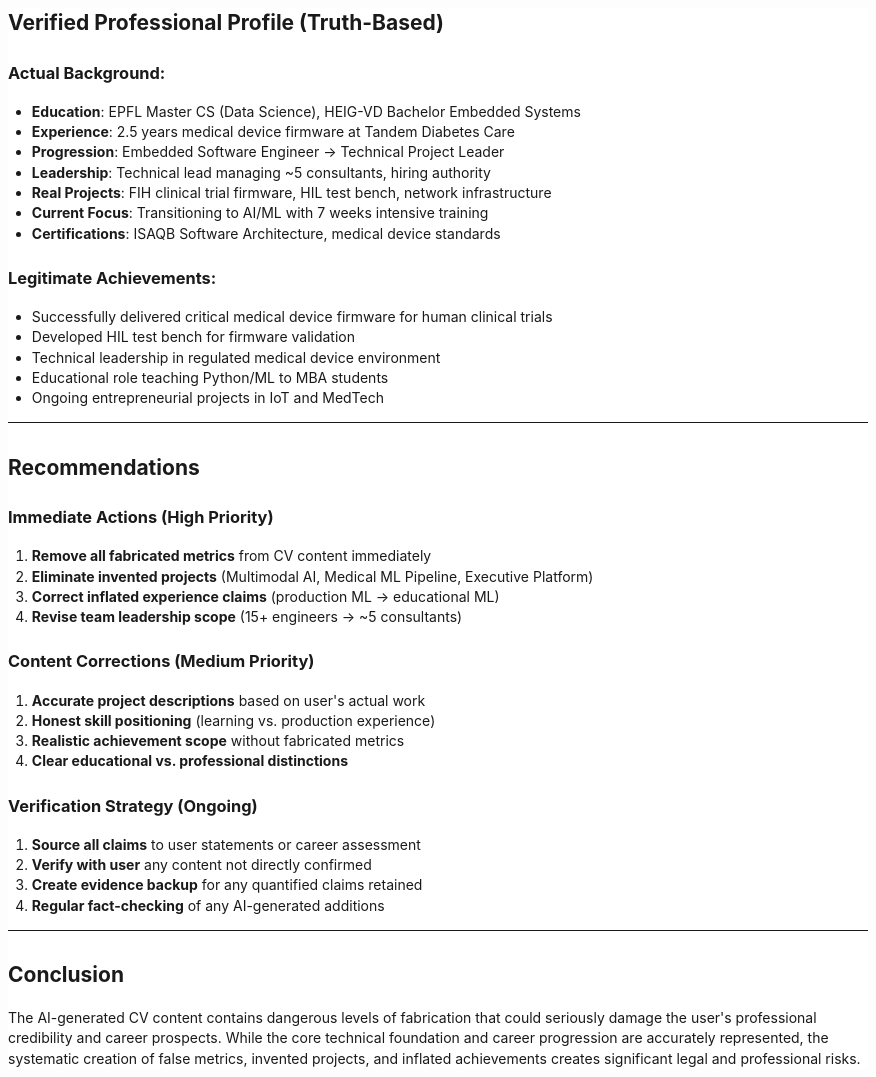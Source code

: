 ## Verified Professional Profile (Truth-Based)

### **Actual Background:**
- **Education**: EPFL Master CS (Data Science), HEIG-VD Bachelor Embedded Systems
- **Experience**: 2.5 years medical device firmware at Tandem Diabetes Care
- **Progression**: Embedded Software Engineer → Technical Project Leader
- **Leadership**: Technical lead managing ~5 consultants, hiring authority
- **Real Projects**: FIH clinical trial firmware, HIL test bench, network infrastructure
- **Current Focus**: Transitioning to AI/ML with 7 weeks intensive training
- **Certifications**: ISAQB Software Architecture, medical device standards

### **Legitimate Achievements:**
- Successfully delivered critical medical device firmware for human clinical trials
- Developed HIL test bench for firmware validation
- Technical leadership in regulated medical device environment  
- Educational role teaching Python/ML to MBA students
- Ongoing entrepreneurial projects in IoT and MedTech

---

## Recommendations

### **Immediate Actions (High Priority)**
1. **Remove all fabricated metrics** from CV content immediately
2. **Eliminate invented projects** (Multimodal AI, Medical ML Pipeline, Executive Platform)
3. **Correct inflated experience claims** (production ML → educational ML)
4. **Revise team leadership scope** (15+ engineers → ~5 consultants)

### **Content Corrections (Medium Priority)**
1. **Accurate project descriptions** based on user's actual work
2. **Honest skill positioning** (learning vs. production experience)
3. **Realistic achievement scope** without fabricated metrics
4. **Clear educational vs. professional distinctions**

### **Verification Strategy (Ongoing)**
1. **Source all claims** to user statements or career assessment
2. **Verify with user** any content not directly confirmed
3. **Create evidence backup** for any quantified claims retained
4. **Regular fact-checking** of any AI-generated additions

---

## Conclusion

The AI-generated CV content contains dangerous levels of fabrication that could seriously damage the user's professional credibility and career prospects. While the core technical foundation and career progression are accurately represented, the systematic creation of false metrics, invented projects, and inflated achievements creates significant legal and professional risks.

